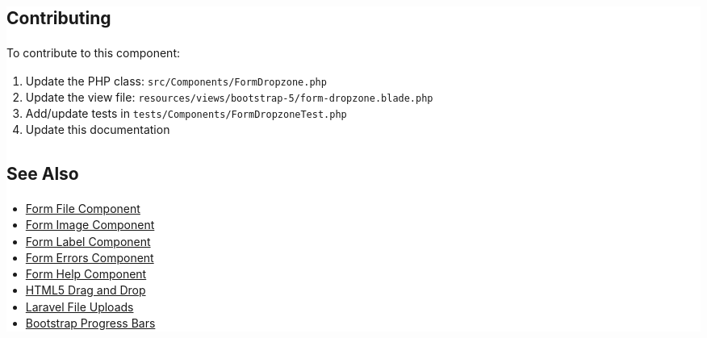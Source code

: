 ## Contributing

To contribute to this component:
1. Update the PHP class: `src/Components/FormDropzone.php`
2. Update the view file: `resources/views/bootstrap-5/form-dropzone.blade.php`
3. Add/update tests in `tests/Components/FormDropzoneTest.php`
4. Update this documentation

## See Also

- [Form File Component](../form-file.md)
- [Form Image Component](../form-image.md)
- [Form Label Component](../form-label.md)
- [Form Errors Component](../form-errors.md)
- [Form Help Component](../form-help.md)
- [HTML5 Drag and Drop](https://developer.mozilla.org/en-US/docs/Web/API/HTML_Drag_and_Drop_API)
- [Laravel File Uploads](https://laravel.com/docs/file-uploads)
- [Bootstrap Progress Bars](https://getbootstrap.com/docs/5.3/components/progress/)

